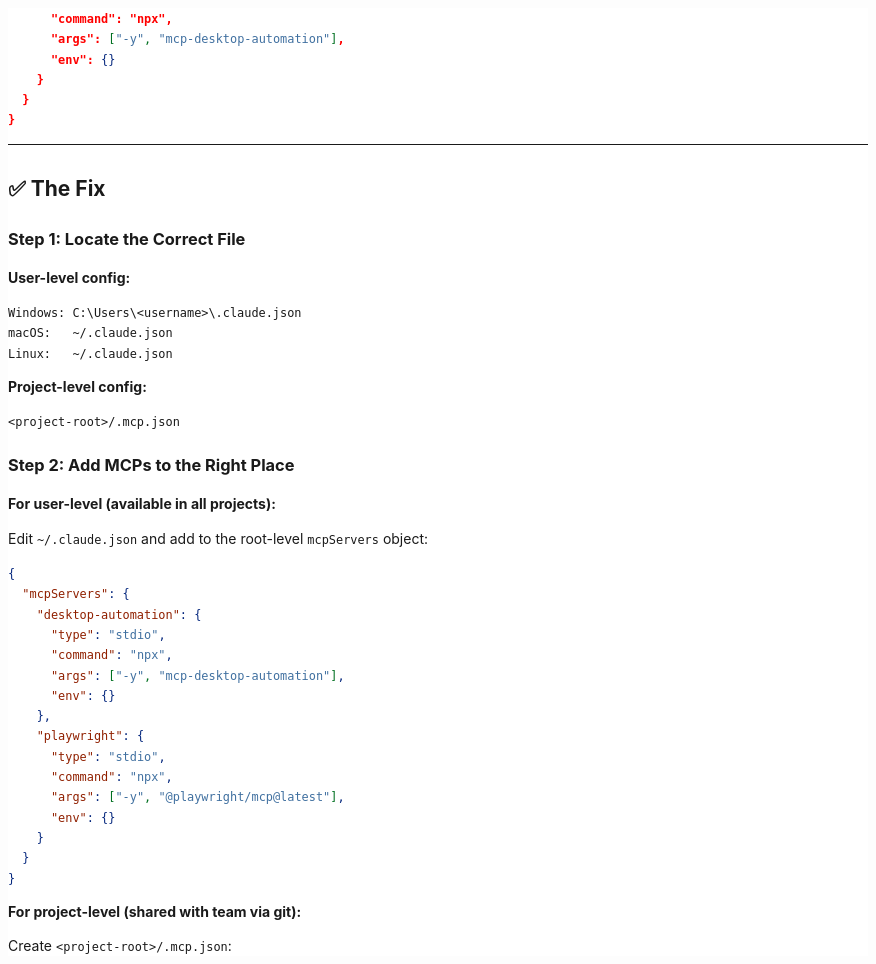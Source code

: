 ```json
      "command": "npx",
      "args": ["-y", "mcp-desktop-automation"],
      "env": {}
    }
  }
}
```

---

## ✅ The Fix

### Step 1: Locate the Correct File

**User-level config:**
```
Windows: C:\Users\<username>\.claude.json
macOS:   ~/.claude.json
Linux:   ~/.claude.json
```

**Project-level config:**
```
<project-root>/.mcp.json
```

### Step 2: Add MCPs to the Right Place

**For user-level (available in all projects):**

Edit `~/.claude.json` and add to the root-level `mcpServers` object:

```json
{
  "mcpServers": {
    "desktop-automation": {
      "type": "stdio",
      "command": "npx",
      "args": ["-y", "mcp-desktop-automation"],
      "env": {}
    },
    "playwright": {
      "type": "stdio",
      "command": "npx",
      "args": ["-y", "@playwright/mcp@latest"],
      "env": {}
    }
  }
}
```

**For project-level (shared with team via git):**

Create `<project-root>/.mcp.json`:
